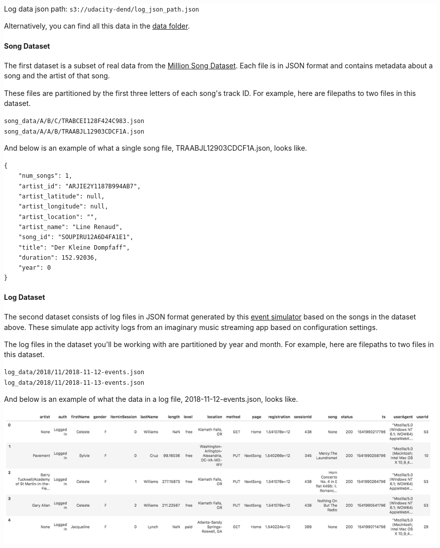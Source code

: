 Log data json path: `s3://udacity-dend/log_json_path.json`

Alternatively, you can find all this data in the [data folder](data).  
 
#### Song Dataset
The first dataset is a subset of real data from the [Million Song Dataset](https://labrosa.ee.columbia.edu/millionsong/).
Each file is in JSON format and contains metadata about a song and the artist of that song.

These files are partitioned by the first three letters of each song's track ID.
For example, here are filepaths to two files in this dataset.
```
song_data/A/B/C/TRABCEI128F424C983.json
song_data/A/A/B/TRAABJL12903CDCF1A.json
```
And below is an example of what a single song file, TRAABJL12903CDCF1A.json, looks like.
```
{
    "num_songs": 1,
    "artist_id": "ARJIE2Y1187B994AB7",
    "artist_latitude": null,
    "artist_longitude": null,
    "artist_location": "",
    "artist_name": "Line Renaud",
    "song_id": "SOUPIRU12A6D4FA1E1",
    "title": "Der Kleine Dompfaff",
    "duration": 152.92036,
    "year": 0
}
```
#### Log Dataset

The second dataset consists of log files in JSON format generated by this [event simulator](https://github.com/Interana/eventsim)
based on the songs in the dataset above. These simulate app activity logs from an imaginary music streaming app based on configuration settings.

The log files in the dataset you'll be working with are partitioned by year and month. For example, here are filepaths to two files in this dataset.
```
log_data/2018/11/2018-11-12-events.json
log_data/2018/11/2018-11-13-events.json
```
And below is an example of what the data in a log file, 2018-11-12-events.json, looks like.

![Log data](images/log-data.png)

